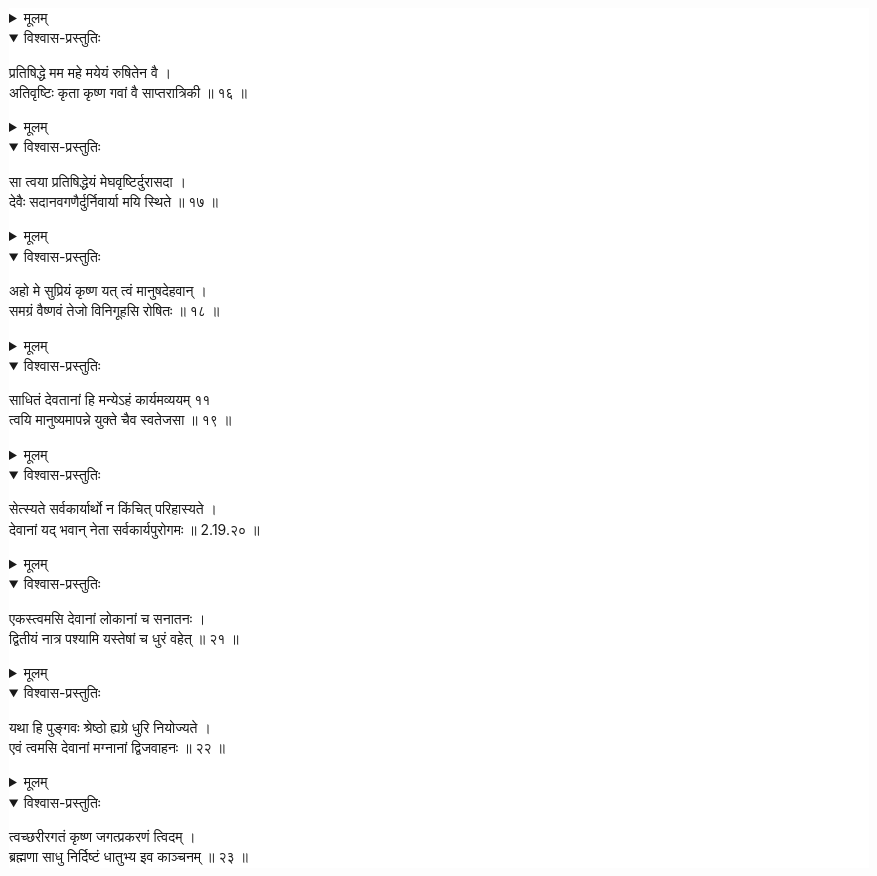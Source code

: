 <details><summary>मूलम्</summary></details>

<details open><summary>विश्वास-प्रस्तुतिः</summary>

प्रतिषिद्धे मम महे मयेयं रुषितेन वै ।  
अतिवृष्टिः कृता कृष्ण गवां वै साप्तरात्रिकी ॥ १६ ॥
</details>

<details><summary>मूलम्</summary></details>

<details open><summary>विश्वास-प्रस्तुतिः</summary>

सा त्वया प्रतिषिद्धेयं मेघवृष्टिर्दुरासदा ।  
देवैः सदानवगणैर्दुर्निवार्या मयि स्थिते ॥ १७ ॥
</details>

<details><summary>मूलम्</summary></details>

<details open><summary>विश्वास-प्रस्तुतिः</summary>

अहो मे सुप्रियं कृष्ण यत् त्वं मानुषदेहवान् ।  
समग्रं वैष्णवं तेजो विनिगूहसि रोषितः ॥ १८ ॥
</details>

<details><summary>मूलम्</summary></details>

<details open><summary>विश्वास-प्रस्तुतिः</summary>

साधितं देवतानां हि मन्येऽहं कार्यमव्ययम् ११  
त्वयि मानुष्यमापन्ने युक्ते चैव स्वतेजसा ॥ १९ ॥
</details>

<details><summary>मूलम्</summary></details>

<details open><summary>विश्वास-प्रस्तुतिः</summary>

सेत्स्यते सर्वकार्यार्थो न किंचित् परिहास्यते ।  
देवानां यद् भवान् नेता सर्वकार्यपुरोगमः ॥ 2.19.२० ॥
</details>

<details><summary>मूलम्</summary></details>

<details open><summary>विश्वास-प्रस्तुतिः</summary>

एकस्त्वमसि देवानां लोकानां च सनातनः ।  
द्वितीयं नात्र पश्यामि यस्तेषां च धुरं वहेत् ॥ २१ ॥
</details>

<details><summary>मूलम्</summary></details>

<details open><summary>विश्वास-प्रस्तुतिः</summary>

यथा हि पुङ्गवः श्रेष्ठो ह्यग्रे धुरि नियोज्यते ।  
एवं त्वमसि देवानां मग्नानां द्विजवाहनः ॥ २२ ॥
</details>

<details><summary>मूलम्</summary></details>

<details open><summary>विश्वास-प्रस्तुतिः</summary>

त्वच्छरीरगतं कृष्ण जगत्प्रकरणं त्विदम् ।  
ब्रह्मणा साधु निर्दिष्टं धातुभ्य इव काञ्चनम् ॥ २३ ॥
</details>
